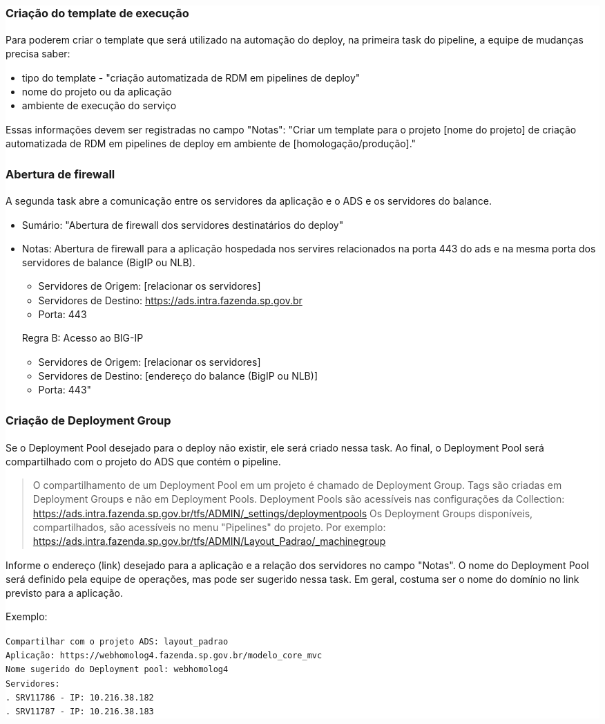 ### Criação do template de execução
Para poderem criar o template que será utilizado na automação do deploy, na primeira task do pipeline, a equipe de mudanças precisa saber:
- tipo do template - "criação automatizada de RDM em pipelines de deploy"
- nome do projeto ou da aplicação
- ambiente de execução do serviço

Essas informações devem ser registradas no campo "Notas":
"Criar um template para o projeto [nome do projeto] de criação automatizada de RDM em pipelines de deploy em ambiente de [homologação/produção]."

### Abertura de firewall
A segunda task abre a comunicação entre os servidores da aplicação e o ADS e os servidores do balance. 
- Sumário: "Abertura de firewall dos servidores destinatários do deploy"
- Notas: 
Abertura de firewall para a aplicação hospedada nos servires relacionados na porta 443 do ads e na mesma porta dos servidores de balance (BigIP ou NLB).
 
  - Servidores de Origem: [relacionar os servidores]
  - Servidores de Destino: https://ads.intra.fazenda.sp.gov.br
  - Porta: 443

  Regra B: Acesso ao BIG-IP
 
  - Servidores de Origem: [relacionar os servidores]
  - Servidores de Destino: [endereço do balance (BigIP ou NLB)]
  - Porta: 443"

### Criação de Deployment Group
Se o Deployment Pool desejado para o deploy não existir, ele será criado nessa task.
Ao final, o Deployment Pool será compartilhado com o projeto do ADS que contém o pipeline. 

>O compartilhamento de um Deployment Pool em um projeto é chamado de Deployment Group. Tags são criadas em Deployment Groups e não em Deployment Pools.
> Deployment Pools são acessíveis nas configurações da Collection: https://ads.intra.fazenda.sp.gov.br/tfs/ADMIN/_settings/deploymentpools
Os Deployment Groups disponíveis, compartilhados, são acessíveis no menu "Pipelines" do projeto. Por exemplo: https://ads.intra.fazenda.sp.gov.br/tfs/ADMIN/Layout_Padrao/_machinegroup

Informe o endereço (link) desejado para a aplicação e a relação dos servidores no campo "Notas".
O nome do Deployment Pool será definido pela equipe de operações, mas pode ser sugerido nessa task. Em geral, costuma ser o nome do domínio no link previsto para a aplicação.

Exemplo:

```
Compartilhar com o projeto ADS: layout_padrao
Aplicação: https://webhomolog4.fazenda.sp.gov.br/modelo_core_mvc 
Nome sugerido do Deployment pool: webhomolog4
Servidores: 
. SRV11786 - IP: 10.216.38.182
. SRV11787 - IP: 10.216.38.183
```
